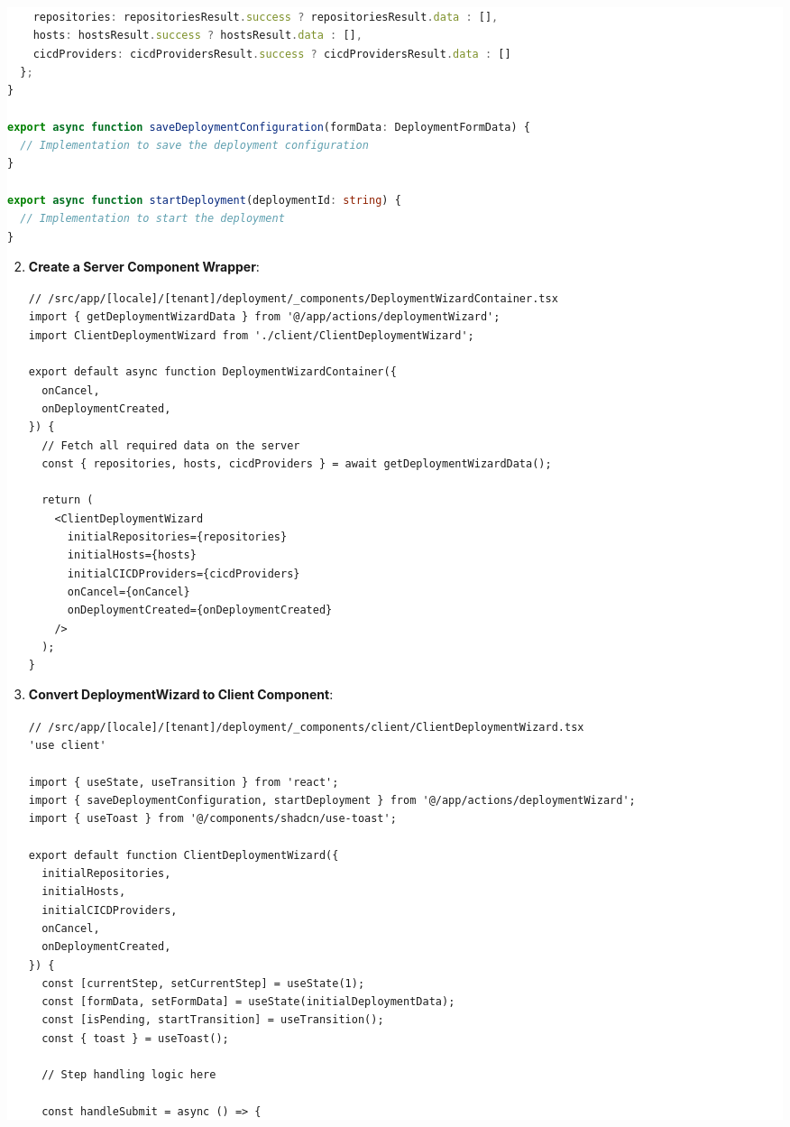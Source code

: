    ```typescript
       repositories: repositoriesResult.success ? repositoriesResult.data : [],
       hosts: hostsResult.success ? hostsResult.data : [],
       cicdProviders: cicdProvidersResult.success ? cicdProvidersResult.data : []
     };
   }
   
   export async function saveDeploymentConfiguration(formData: DeploymentFormData) {
     // Implementation to save the deployment configuration
   }
   
   export async function startDeployment(deploymentId: string) {
     // Implementation to start the deployment
   }
   ```

2. **Create a Server Component Wrapper**:
   ```tsx
   // /src/app/[locale]/[tenant]/deployment/_components/DeploymentWizardContainer.tsx
   import { getDeploymentWizardData } from '@/app/actions/deploymentWizard';
   import ClientDeploymentWizard from './client/ClientDeploymentWizard';

   export default async function DeploymentWizardContainer({
     onCancel,
     onDeploymentCreated,
   }) {
     // Fetch all required data on the server
     const { repositories, hosts, cicdProviders } = await getDeploymentWizardData();
     
     return (
       <ClientDeploymentWizard
         initialRepositories={repositories}
         initialHosts={hosts}
         initialCICDProviders={cicdProviders}
         onCancel={onCancel}
         onDeploymentCreated={onDeploymentCreated}
       />
     );
   }
   ```

3. **Convert DeploymentWizard to Client Component**:
   ```tsx
   // /src/app/[locale]/[tenant]/deployment/_components/client/ClientDeploymentWizard.tsx
   'use client'
   
   import { useState, useTransition } from 'react';
   import { saveDeploymentConfiguration, startDeployment } from '@/app/actions/deploymentWizard';
   import { useToast } from '@/components/shadcn/use-toast';
   
   export default function ClientDeploymentWizard({
     initialRepositories,
     initialHosts,
     initialCICDProviders,
     onCancel,
     onDeploymentCreated,
   }) {
     const [currentStep, setCurrentStep] = useState(1);
     const [formData, setFormData] = useState(initialDeploymentData);
     const [isPending, startTransition] = useTransition();
     const { toast } = useToast();
     
     // Step handling logic here
     
     const handleSubmit = async () => {
   ```